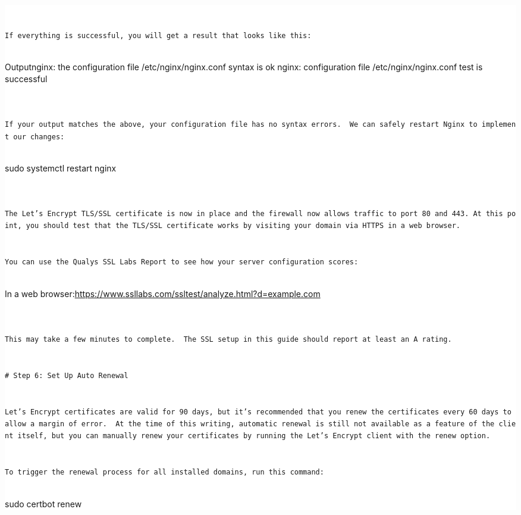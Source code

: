 
```


If everything is successful, you will get a result that looks like this:


```
Outputnginx: the configuration file /etc/nginx/nginx.conf syntax is ok
nginx: configuration file /etc/nginx/nginx.conf test is successful

```


If your output matches the above, your configuration file has no syntax errors.  We can safely restart Nginx to implement our changes:


```
sudo systemctl restart nginx


```


The Let’s Encrypt TLS/SSL certificate is now in place and the firewall now allows traffic to port 80 and 443. At this point, you should test that the TLS/SSL certificate works by visiting your domain via HTTPS in a web browser.


You can use the Qualys SSL Labs Report to see how your server configuration scores:


```
In a web browser:https://www.ssllabs.com/ssltest/analyze.html?d=example.com

```


This may take a few minutes to complete.  The SSL setup in this guide should report at least an A rating.


# Step 6: Set Up Auto Renewal


Let’s Encrypt certificates are valid for 90 days, but it’s recommended that you renew the certificates every 60 days to allow a margin of error.  At the time of this writing, automatic renewal is still not available as a feature of the client itself, but you can manually renew your certificates by running the Let’s Encrypt client with the renew option.


To trigger the renewal process for all installed domains, run this command:


```
sudo certbot renew
